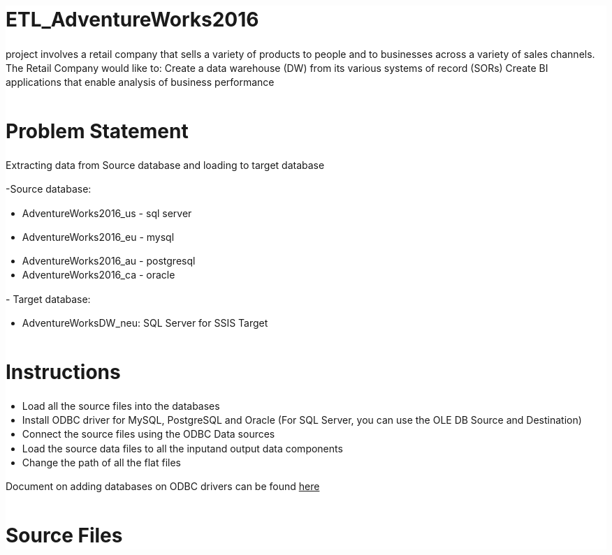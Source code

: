 # ETL_AdventureWorks2016
project involves a retail company that sells a variety of products to people and to businesses across a variety of sales channels.
The Retail Company would like to: Create a data warehouse (DW) from its various systems of record (SORs) 
Create BI applications that enable analysis of business performance

# Problem Statement 

Extracting data from Source database and loading to target database

-Source database: 
<ul>
<li>
AdventureWorks2016_us - sql server 
</li>
<li>

AdventureWorks2016_eu - mysql  
</li>
<li>
AdventureWorks2016_au - postgresql  
</li>
<li>
AdventureWorks2016_ca - oracle 
</li>
</ul>
-	Target database: 
<ul>
<li>
AdventureWorksDW_neu: SQL Server for SSIS Target
</li></ul>

# Instructions

- Load all the source files into the databases
- Install ODBC driver for MySQL, PostgreSQL and Oracle (For SQL Server, you can use the OLE DB Source and Destination)
- Connect the source files using the ODBC Data sources
- Load the source data files to all the inputand output data components
- Change the path of all the flat files

Document on adding databases on ODBC drivers can be found [here](https://github.com/madhujagosavi/ETL_AdventureWorks2016/blob/master/ODBC_Connection.pdf)




# Source Files
